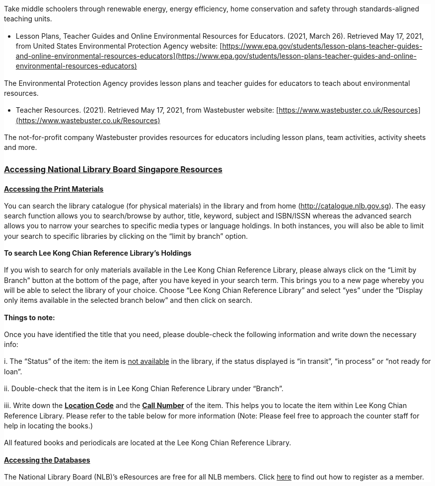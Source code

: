 Take middle schoolers through renewable energy, energy efficiency, home conservation and safety through standards-aligned teaching units.

* Lesson Plans, Teacher Guides and Online Environmental Resources for Educators. (2021, March 26). Retrieved May 17, 2021, from United States Environmental Protection Agency website: [https://www.epa.gov/students/lesson-plans-teacher-guides-and-online-environmental-resources-educators](https://www.epa.gov/students/lesson-plans-teacher-guides-and-online-environmental-resources-educators)

The Environmental Protection Agency provides lesson plans and teacher guides for educators to teach about environmental resources.


* Teacher Resources. (2021). Retrieved May 17, 2021, from Wastebuster website: [https://www.wastebuster.co.uk/Resources](https://www.wastebuster.co.uk/Resources)

The not-for-profit company Wastebuster provides resources for educators including lesson plans, team activities, activity sheets and more.

### <u>Accessing National Library Board Singapore Resources</u>

<b><u>Accessing the Print Materials</u></b>

You can search the library catalogue (for physical materials) in the library and from home (http://catalogue.nlb.gov.sg). The easy search function allows you to search/browse by author, title, keyword, subject and ISBN/ISSN whereas the advanced search allows you to narrow your searches to specific media types or language holdings. In both instances, you will also be able to limit your search to specific libraries by clicking on the “limit by branch” option.

**To search Lee Kong Chian Reference Library’s Holdings**

If you wish to search for only materials available in the Lee Kong Chian Reference Library, please always click on the “Limit by Branch” button at the bottom of the page, after you have keyed in your search term. This brings you to a new page whereby you will be able to select the library of your choice. Choose “Lee Kong Chian Reference Library” and select “yes” under the “Display only items available in the selected branch below” and then click on search.

**Things to note:**

Once you have identified the title that you need, please double-check the following information and write down the necessary info:

i. The “Status” of the item: the item is <u>not available</u> in the library, if the status displayed is “in transit”, “in process” or “not ready for loan”.

ii. Double-check that the item is in Lee Kong Chian Reference Library under “Branch”.

iii. Write down the <b><u>Location Code</u></b> and the <b><u>Call Number</u></b> of the item. This helps you to locate the item within Lee Kong Chian Reference Library. Please refer to the table below for more information (Note: Please feel free to approach the counter staff for help in locating the books.)

All featured books and periodicals are located at the Lee Kong Chian Reference Library.

<b><u>Accessing the Databases</u></b>

The National Library Board (NLB)’s eResources are free for all NLB members. Click [here](https://mobileapp.nlb.gov.sg/get-started-with/mylibrary/) to find out how to register as a member.
